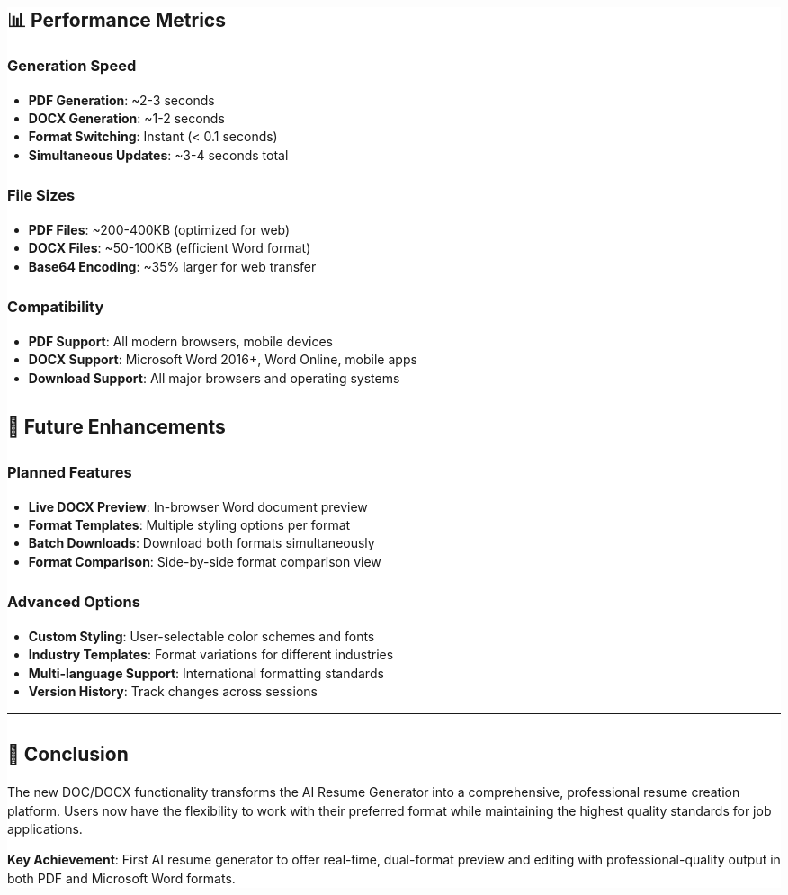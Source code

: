 ## 📊 Performance Metrics

### Generation Speed
- **PDF Generation**: ~2-3 seconds
- **DOCX Generation**: ~1-2 seconds  
- **Format Switching**: Instant (< 0.1 seconds)
- **Simultaneous Updates**: ~3-4 seconds total

### File Sizes
- **PDF Files**: ~200-400KB (optimized for web)
- **DOCX Files**: ~50-100KB (efficient Word format)
- **Base64 Encoding**: ~35% larger for web transfer

### Compatibility
- **PDF Support**: All modern browsers, mobile devices
- **DOCX Support**: Microsoft Word 2016+, Word Online, mobile apps
- **Download Support**: All major browsers and operating systems

## 🔮 Future Enhancements

### Planned Features
- **Live DOCX Preview**: In-browser Word document preview
- **Format Templates**: Multiple styling options per format
- **Batch Downloads**: Download both formats simultaneously
- **Format Comparison**: Side-by-side format comparison view

### Advanced Options
- **Custom Styling**: User-selectable color schemes and fonts
- **Industry Templates**: Format variations for different industries
- **Multi-language Support**: International formatting standards
- **Version History**: Track changes across sessions

---

## 🎉 Conclusion

The new DOC/DOCX functionality transforms the AI Resume Generator into a comprehensive, professional resume creation platform. Users now have the flexibility to work with their preferred format while maintaining the highest quality standards for job applications.

**Key Achievement**: First AI resume generator to offer real-time, dual-format preview and editing with professional-quality output in both PDF and Microsoft Word formats.